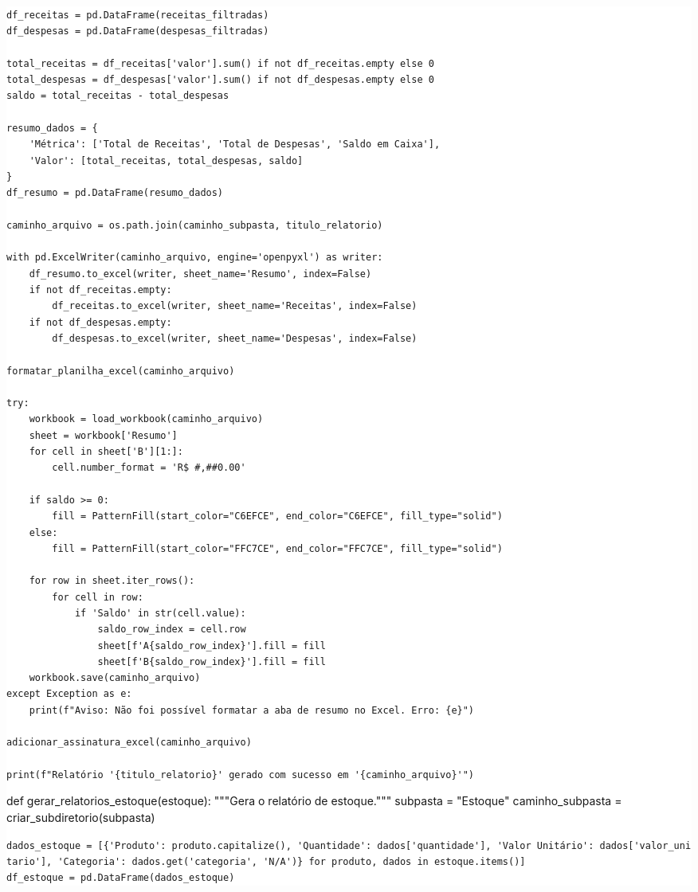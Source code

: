     df_receitas = pd.DataFrame(receitas_filtradas)
    df_despesas = pd.DataFrame(despesas_filtradas)

    total_receitas = df_receitas['valor'].sum() if not df_receitas.empty else 0
    total_despesas = df_despesas['valor'].sum() if not df_despesas.empty else 0
    saldo = total_receitas - total_despesas
    
    resumo_dados = {
        'Métrica': ['Total de Receitas', 'Total de Despesas', 'Saldo em Caixa'],
        'Valor': [total_receitas, total_despesas, saldo]
    }
    df_resumo = pd.DataFrame(resumo_dados)

    caminho_arquivo = os.path.join(caminho_subpasta, titulo_relatorio)

    with pd.ExcelWriter(caminho_arquivo, engine='openpyxl') as writer:
        df_resumo.to_excel(writer, sheet_name='Resumo', index=False)
        if not df_receitas.empty:
            df_receitas.to_excel(writer, sheet_name='Receitas', index=False)
        if not df_despesas.empty:
            df_despesas.to_excel(writer, sheet_name='Despesas', index=False)
    
    formatar_planilha_excel(caminho_arquivo)
    
    try:
        workbook = load_workbook(caminho_arquivo)
        sheet = workbook['Resumo']
        for cell in sheet['B'][1:]:
            cell.number_format = 'R$ #,##0.00'
        
        if saldo >= 0:
            fill = PatternFill(start_color="C6EFCE", end_color="C6EFCE", fill_type="solid")
        else:
            fill = PatternFill(start_color="FFC7CE", end_color="FFC7CE", fill_type="solid")
        
        for row in sheet.iter_rows():
            for cell in row:
                if 'Saldo' in str(cell.value):
                    saldo_row_index = cell.row
                    sheet[f'A{saldo_row_index}'].fill = fill
                    sheet[f'B{saldo_row_index}'].fill = fill
        workbook.save(caminho_arquivo)
    except Exception as e:
        print(f"Aviso: Não foi possível formatar a aba de resumo no Excel. Erro: {e}")

    adicionar_assinatura_excel(caminho_arquivo)

    print(f"Relatório '{titulo_relatorio}' gerado com sucesso em '{caminho_arquivo}'")

def gerar_relatorios_estoque(estoque):
    """Gera o relatório de estoque."""
    subpasta = "Estoque"
    caminho_subpasta = criar_subdiretorio(subpasta)
    
    dados_estoque = [{'Produto': produto.capitalize(), 'Quantidade': dados['quantidade'], 'Valor Unitário': dados['valor_unitario'], 'Categoria': dados.get('categoria', 'N/A')} for produto, dados in estoque.items()]
    df_estoque = pd.DataFrame(dados_estoque)
    